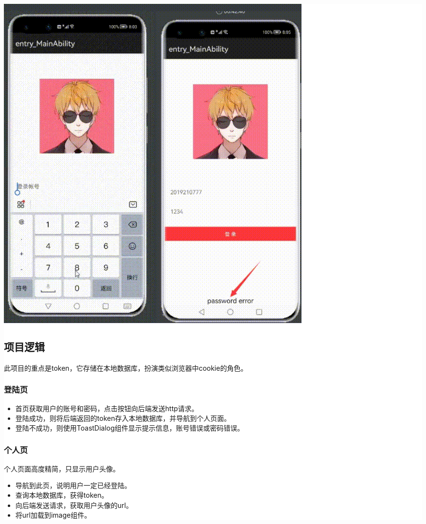![20220220_220706](/image/HarmonyOS/20220220_220706.gif)

## 项目逻辑

此项目的重点是token，它存储在本地数据库，扮演类似浏览器中cookie的角色。

### 登陆页

- 首页获取用户的账号和密码，点击按钮向后端发送http请求。
- 登陆成功，则将后端返回的token存入本地数据库，并导航到个人页面。
- 登陆不成功，则使用ToastDialog组件显示提示信息，账号错误或密码错误。

### 个人页

个人页面高度精简，只显示用户头像。

- 导航到此页，说明用户一定已经登陆。
- 查询本地数据库，获得token。
- 向后端发送请求，获取用户头像的url。
- 将url加载到image组件。
